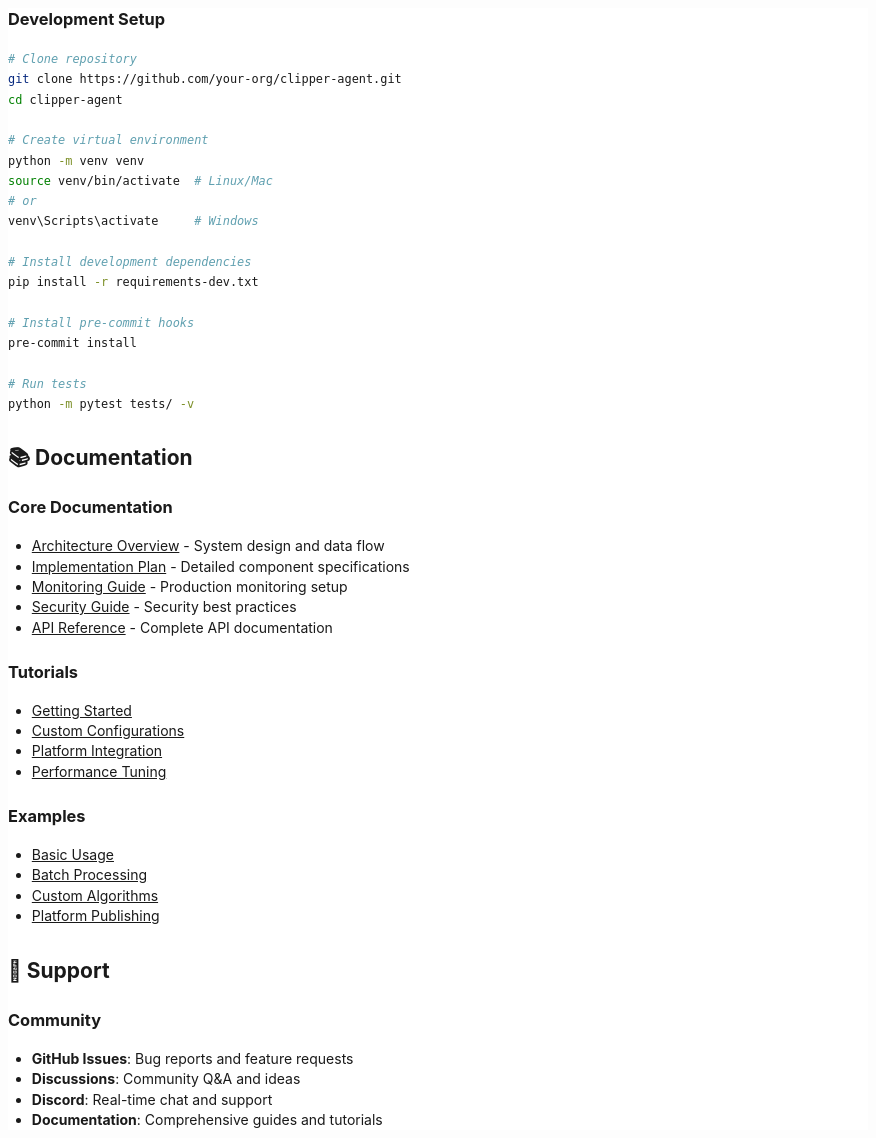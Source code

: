### Development Setup
```bash
# Clone repository
git clone https://github.com/your-org/clipper-agent.git
cd clipper-agent

# Create virtual environment
python -m venv venv
source venv/bin/activate  # Linux/Mac
# or
venv\Scripts\activate     # Windows

# Install development dependencies
pip install -r requirements-dev.txt

# Install pre-commit hooks
pre-commit install

# Run tests
python -m pytest tests/ -v
```

## 📚 Documentation

### Core Documentation
- [Architecture Overview](ARCHITECTURE.md) - System design and data flow
- [Implementation Plan](IMPLEMENTATION_PLAN.md) - Detailed component specifications
- [Monitoring Guide](MONITORING_CHECKLIST.md) - Production monitoring setup
- [Security Guide](SECURITY.md) - Security best practices
- [API Reference](docs/API.md) - Complete API documentation

### Tutorials
- [Getting Started](docs/tutorials/getting-started.md)
- [Custom Configurations](docs/tutorials/configuration.md)
- [Platform Integration](docs/tutorials/platforms.md)
- [Performance Tuning](docs/tutorials/performance.md)

### Examples
- [Basic Usage](examples/basic_usage.py)
- [Batch Processing](examples/batch_processing.py)
- [Custom Algorithms](examples/custom_algorithms.py)
- [Platform Publishing](examples/platform_publishing.py)

## 🤝 Support

### Community
- **GitHub Issues**: Bug reports and feature requests
- **Discussions**: Community Q&A and ideas
- **Discord**: Real-time chat and support
- **Documentation**: Comprehensive guides and tutorials
